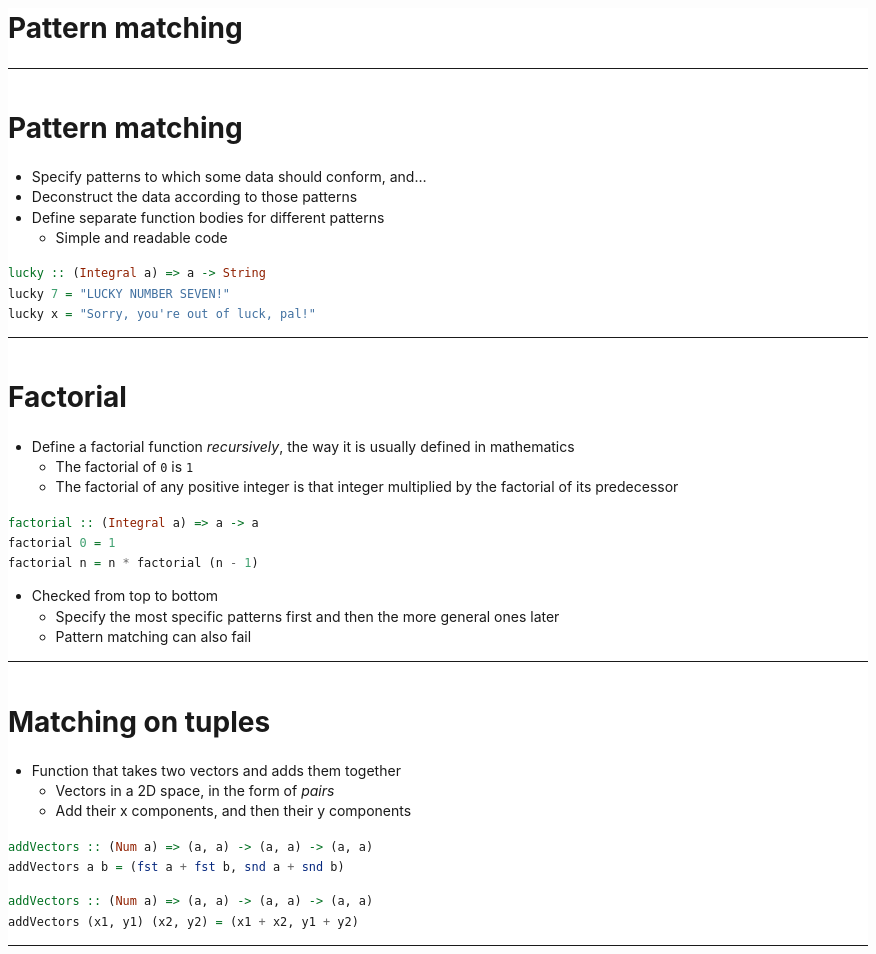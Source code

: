 # Pattern matching

---

# Pattern matching

- Specify patterns to which some data should conform, and…
- Deconstruct the data according to those patterns
- Define separate function bodies for different patterns
    - Simple and readable code

``` hs
lucky :: (Integral a) => a -> String
lucky 7 = "LUCKY NUMBER SEVEN!"
lucky x = "Sorry, you're out of luck, pal!"
```

---

# Factorial

- Define a factorial function *recursively*, the way it is usually defined in mathematics
    - The factorial of `0` is `1`
    - The factorial of any positive integer is that integer multiplied by the factorial of its predecessor

``` hs
factorial :: (Integral a) => a -> a
factorial 0 = 1
factorial n = n * factorial (n - 1)
```

- Checked from top to bottom
    - Specify the most specific patterns first and then the more general ones later
    - Pattern matching can also fail

---

# Matching on tuples

- Function that takes two vectors and adds them together
    - Vectors in a 2D space, in the form of *pairs*
    - Add their x components, and then their y components

``` hs
addVectors :: (Num a) => (a, a) -> (a, a) -> (a, a)
addVectors a b = (fst a + fst b, snd a + snd b)
```

``` hs
addVectors :: (Num a) => (a, a) -> (a, a) -> (a, a)
addVectors (x1, y1) (x2, y2) = (x1 + x2, y1 + y2)
```

---